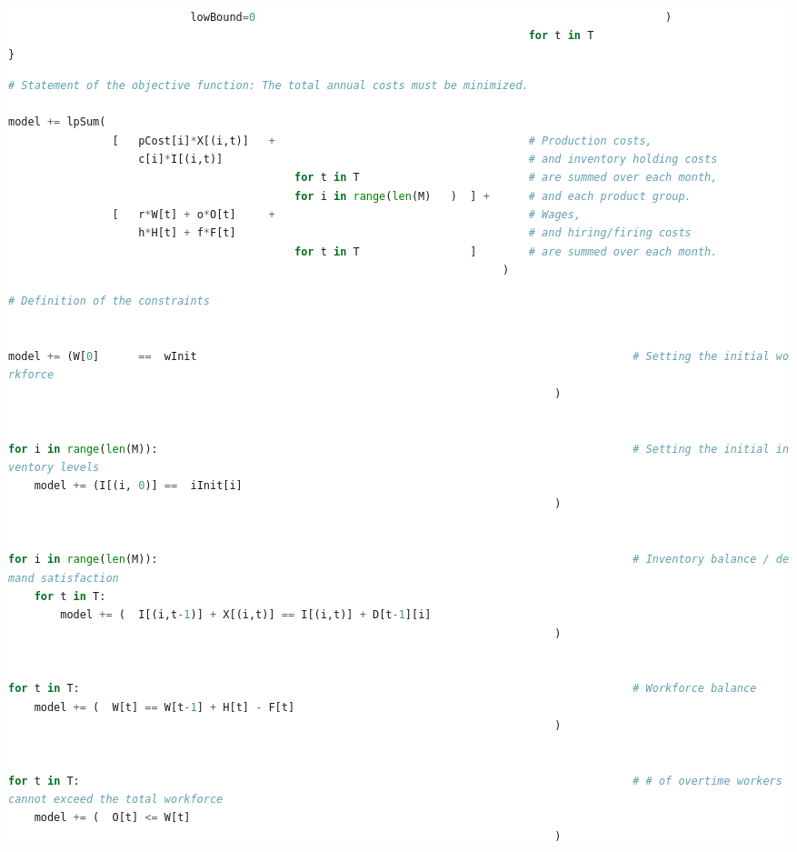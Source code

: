 ```python
                            lowBound=0                                                               )              
                                                                                for t in T                              }


```


```python
# Statement of the objective function: The total annual costs must be minimized.

model += lpSum(
                [   pCost[i]*X[(i,t)]   +                                       # Production costs,       
                    c[i]*I[(i,t)]                                               # and inventory holding costs
                                            for t in T                          # are summed over each month,
                                            for i in range(len(M)   )  ] +      # and each product group.
                [   r*W[t] + o*O[t]     +                                       # Wages,
                    h*H[t] + f*F[t]                                             # and hiring/firing costs
                                            for t in T                 ]        # are summed over each month.                            
                                                                            )

```


```python
# Definition of the constraints


model += (W[0]      ==  wInit                                                                   # Setting the initial workforce                                   
                                                                                    )


for i in range(len(M)):                                                                         # Setting the initial inventory levels
    model += (I[(i, 0)] ==  iInit[i]
                                                                                    )


for i in range(len(M)):                                                                         # Inventory balance / demand satisfaction
    for t in T:
        model += (  I[(i,t-1)] + X[(i,t)] == I[(i,t)] + D[t-1][i]
                                                                                    )


for t in T:                                                                                     # Workforce balance
    model += (  W[t] == W[t-1] + H[t] - F[t]
                                                                                    )


for t in T:                                                                                     # # of overtime workers cannot exceed the total workforce
    model += (  O[t] <= W[t]
                                                                                    )            


```